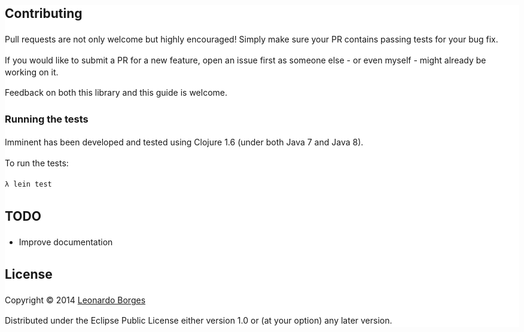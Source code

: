 ## Contributing

Pull requests are not only welcome but highly encouraged! Simply make sure your PR contains passing tests for your bug fix.

If you would like to submit a PR for a new feature, open an issue first as someone else - or even myself - might already be working on it.

Feedback on both this library and this guide is welcome.

### Running the tests

Imminent has been developed and tested using Clojure 1.6 (under both Java 7 and Java 8).

To run the tests:

```bash
λ lein test
```

## TODO

- Improve documentation

## License

Copyright © 2014 [Leonardo Borges](http://www.leonardoborges.com)

Distributed under the Eclipse Public License either version 1.0 or (at
your option) any later version.
